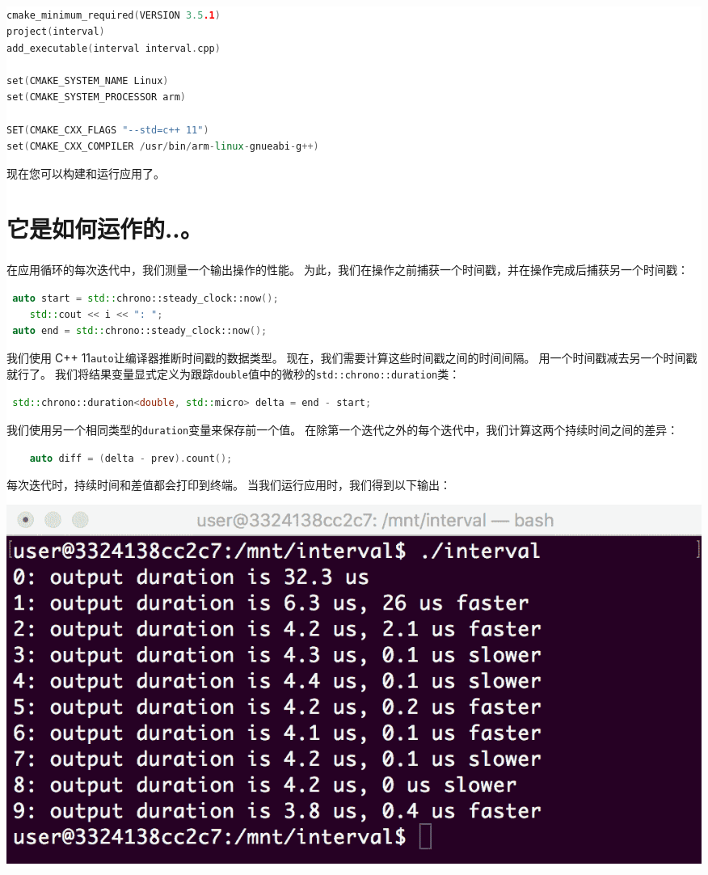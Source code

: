 ```cpp
cmake_minimum_required(VERSION 3.5.1)
project(interval)
add_executable(interval interval.cpp)

set(CMAKE_SYSTEM_NAME Linux)
set(CMAKE_SYSTEM_PROCESSOR arm)

SET(CMAKE_CXX_FLAGS "--std=c++ 11")
set(CMAKE_CXX_COMPILER /usr/bin/arm-linux-gnueabi-g++)
```

现在您可以构建和运行应用了。

# 它是如何运作的..。

在应用循环的每次迭代中，我们测量一个输出操作的性能。 为此，我们在操作之前捕获一个时间戳，并在操作完成后捕获另一个时间戳：

```cpp
 auto start = std::chrono::steady_clock::now();
    std::cout << i << ": ";
 auto end = std::chrono::steady_clock::now();
```

我们使用 C++ 11`auto`让编译器推断时间戳的数据类型。 现在，我们需要计算这些时间戳之间的时间间隔。 用一个时间戳减去另一个时间戳就行了。 我们将结果变量显式定义为跟踪`double`值中的微秒的`std::chrono::duration`类：

```cpp
 std::chrono::duration<double, std::micro> delta = end - start;
```

我们使用另一个相同类型的`duration`变量来保存前一个值。 在除第一个迭代之外的每个迭代中，我们计算这两个持续时间之间的差异：

```cpp
    auto diff = (delta - prev).count();
```

每次迭代时，持续时间和差值都会打印到终端。 当我们运行应用时，我们得到以下输出：

![](img/ec323f6d-4496-4050-a609-dc90436a90c5.png)

